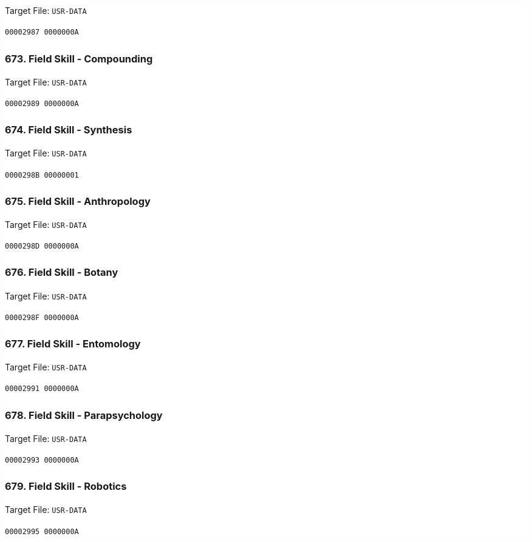 Target File: `USR-DATA`

```
00002987 0000000A
```

### 673. Field Skill - Compounding

Target File: `USR-DATA`

```
00002989 0000000A
```

### 674. Field Skill - Synthesis

Target File: `USR-DATA`

```
0000298B 00000001
```

### 675. Field Skill - Anthropology

Target File: `USR-DATA`

```
0000298D 0000000A
```

### 676. Field Skill - Botany

Target File: `USR-DATA`

```
0000298F 0000000A
```

### 677. Field Skill - Entomology

Target File: `USR-DATA`

```
00002991 0000000A
```

### 678. Field Skill - Parapsychology

Target File: `USR-DATA`

```
00002993 0000000A
```

### 679. Field Skill - Robotics

Target File: `USR-DATA`

```
00002995 0000000A
```
